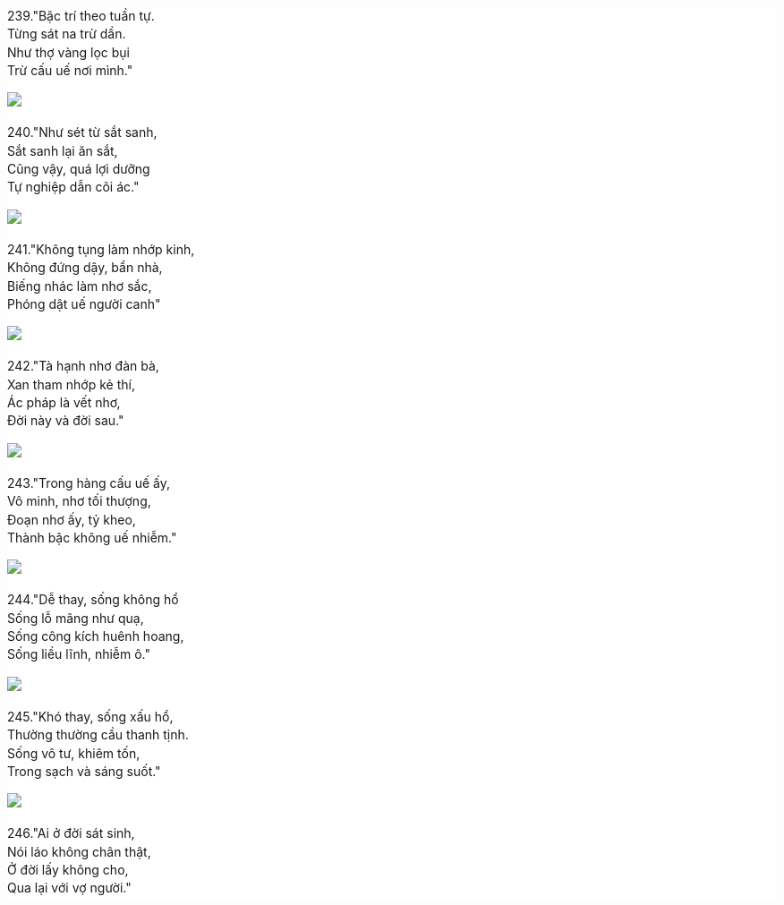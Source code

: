 239."Bậc trí theo tuần tự.  
Từng sát na trừ dần.  
Như thợ vàng lọc bụi  
Trừ cấu uế nơi mình."

![](https://placehold.co/600x400/FFA500/FFF)

240."Như sét từ sắt sanh,  
Sắt sanh lại ăn sắt,  
Cũng vậy, quá lợi dưỡng  
Tự nghiệp dẫn cõi ác."

![](https://placehold.co/600x400/FFA500/FFF)

241."Không tụng làm nhớp kinh,  
Không đứng dậy, bẩn nhà,  
Biếng nhác làm nhơ sắc,  
Phóng dật uế người canh"

![](https://placehold.co/600x400/FFA500/FFF)

242."Tà hạnh nhơ đàn bà,  
Xan tham nhớp kẻ thí,  
Ác pháp là vết nhơ,  
Ðời này và đời sau."

![](https://placehold.co/600x400/FFA500/FFF)

243."Trong hàng cấu uế ấy,  
Vô minh, nhơ tối thượng,  
Ðoạn nhơ ấy, tỷ kheo,  
Thành bậc không uế nhiễm."

![](https://placehold.co/600x400/FFA500/FFF)

244."Dễ thay, sống không hổ  
Sống lỗ mãng như quạ,  
Sống công kích huênh hoang,  
Sống liều lĩnh, nhiễm ô."

![](https://placehold.co/600x400/FFA500/FFF)

245."Khó thay, sống xấu hổ,  
Thường thường cầu thanh tịnh.  
Sống vô tư, khiêm tốn,  
Trong sạch và sáng suốt."

![](https://placehold.co/600x400/FFA500/FFF)

246."Ai ở đời sát sinh,  
Nói láo không chân thật,  
Ở đời lấy không cho,  
Qua lại với vợ người."
